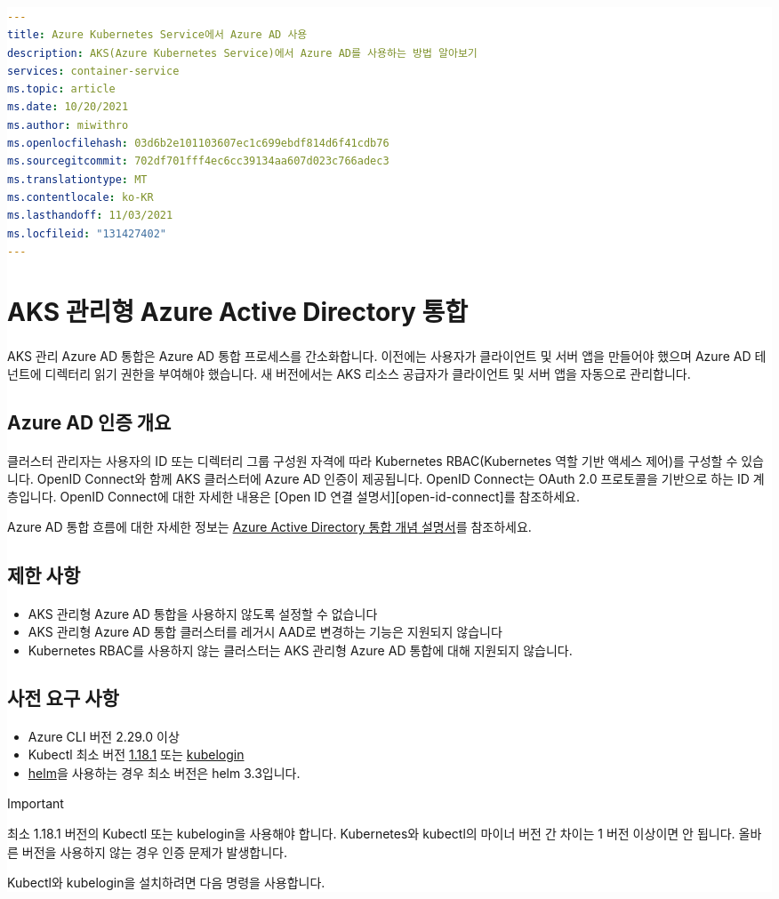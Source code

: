 ```yaml
---
title: Azure Kubernetes Service에서 Azure AD 사용
description: AKS(Azure Kubernetes Service)에서 Azure AD를 사용하는 방법 알아보기
services: container-service
ms.topic: article
ms.date: 10/20/2021
ms.author: miwithro
ms.openlocfilehash: 03d6b2e101103607ec1c699ebdf814d6f41cdb76
ms.sourcegitcommit: 702df701fff4ec6cc39134aa607d023c766adec3
ms.translationtype: MT
ms.contentlocale: ko-KR
ms.lasthandoff: 11/03/2021
ms.locfileid: "131427402"
---
```

# <a name="aks-managed-azure-active-directory-integration"></a>AKS 관리형 Azure Active Directory 통합

AKS 관리 Azure AD 통합은 Azure AD 통합 프로세스를 간소화합니다. 이전에는 사용자가 클라이언트 및 서버 앱을 만들어야 했으며 Azure AD 테넌트에 디렉터리 읽기 권한을 부여해야 했습니다. 새 버전에서는 AKS 리소스 공급자가 클라이언트 및 서버 앱을 자동으로 관리합니다.

## <a name="azure-ad-authentication-overview"></a>Azure AD 인증 개요

클러스터 관리자는 사용자의 ID 또는 디렉터리 그룹 구성원 자격에 따라 Kubernetes RBAC(Kubernetes 역할 기반 액세스 제어)를 구성할 수 있습니다. OpenID Connect와 함께 AKS 클러스터에 Azure AD 인증이 제공됩니다. OpenID Connect는 OAuth 2.0 프로토콜을 기반으로 하는 ID 계층입니다. OpenID Connect에 대한 자세한 내용은 [Open ID 연결 설명서][open-id-connect]를 참조하세요.

Azure AD 통합 흐름에 대한 자세한 정보는 [Azure Active Directory 통합 개념 설명서](concepts-identity.md#azure-ad-integration)를 참조하세요.

## <a name="limitations"></a>제한 사항 

* AKS 관리형 Azure AD 통합을 사용하지 않도록 설정할 수 없습니다
* AKS 관리형 Azure AD 통합 클러스터를 레거시 AAD로 변경하는 기능은 지원되지 않습니다
* Kubernetes RBAC를 사용하지 않는 클러스터는 AKS 관리형 Azure AD 통합에 대해 지원되지 않습니다.

## <a name="prerequisites"></a>사전 요구 사항

* Azure CLI 버전 2.29.0 이상
* Kubectl 최소 버전 [1.18.1](https://github.com/kubernetes/kubernetes/blob/master/CHANGELOG/CHANGELOG-1.18.md#v1181) 또는 [kubelogin](https://github.com/Azure/kubelogin)
* [helm](https://github.com/helm/helm)을 사용하는 경우 최소 버전은 helm 3.3입니다.

> [!Important]
> 최소 1.18.1 버전의 Kubectl 또는 kubelogin을 사용해야 합니다. Kubernetes와 kubectl의 마이너 버전 간 차이는 1 버전 이상이면 안 됩니다. 올바른 버전을 사용하지 않는 경우 인증 문제가 발생합니다.

Kubectl와 kubelogin을 설치하려면 다음 명령을 사용합니다.


[kubectl-apply]: https://kubernetes.io/docs/reference/generated/kubectl/kubectl-commands#apply
[aks-arm-template]: /azure/templates/microsoft.containerservice/managedclusters
[aad-pricing]: https://azure.microsoft.com/pricing/details/active-directory/
[aad-conditional-access]: ../active-directory/conditional-access/overview.md
[azure-rbac-integration]: manage-azure-rbac.md
[aks-concepts-identity]: concepts-identity.md
[azure-ad-rbac]: azure-ad-rbac.md
[az-aks-create]: /cli/azure/aks#az_aks_create
[az-aks-get-credentials]: /cli/azure/aks#az_aks_get_credentials
[az-group-create]: /cli/azure/group#az_group_create
[az-ad-user-show]: /cli/azure/ad/user#az_ad_user_show
[rbac-authorization]: concepts-identity.md#role-based-access-controls-rbac
[operator-best-practices-identity]: operator-best-practices-identity.md
[azure-ad-rbac]: azure-ad-rbac.md
[azure-ad-cli]: azure-ad-integration-cli.md
[access-cluster]: #access-an-azure-ad-enabled-cluster
[aad-migrate]: #upgrading-to-aks-managed-azure-ad-integration
[aad-assignments]: ../active-directory/privileged-identity-management/groups-assign-member-owner.md#assign-an-owner-or-member-of-a-group
[az-feature-register]: /cli/azure/feature#az_feature_register
[az-feature-list]: /cli/azure/feature#az_feature_list
[az-provider-register]: /cli/azure/provider#az_provider_register
[az-aks-update]: /cli/azure/aks#az_aks_update